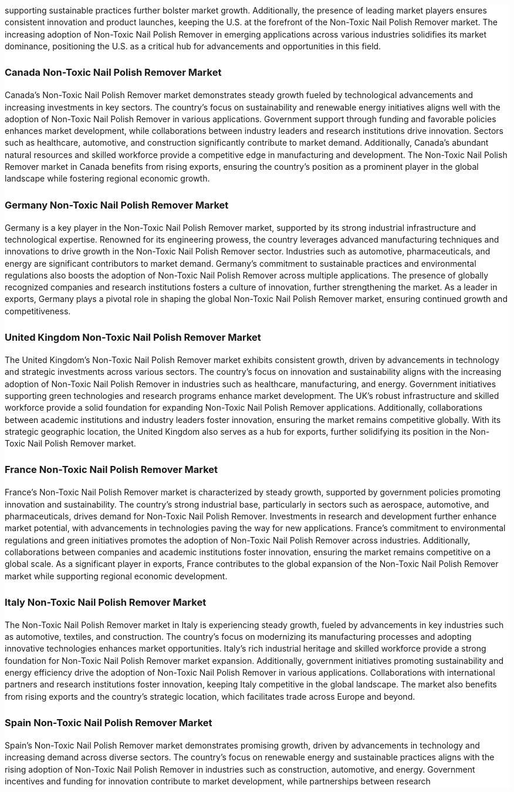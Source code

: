 supporting sustainable practices further bolster market growth. Additionally, the presence of leading market players ensures consistent innovation and product launches, keeping the U.S. at the forefront of the Non-Toxic Nail Polish Remover market. The increasing adoption of Non-Toxic Nail Polish Remover in emerging applications across various industries solidifies its market dominance, positioning the U.S. as a critical hub for advancements and opportunities in this field.</p><h3>Canada Non-Toxic Nail Polish Remover Market</h3><p>Canada&rsquo;s Non-Toxic Nail Polish Remover market demonstrates steady growth fueled by technological advancements and increasing investments in key sectors. The country&rsquo;s focus on sustainability and renewable energy initiatives aligns well with the adoption of Non-Toxic Nail Polish Remover in various applications. Government support through funding and favorable policies enhances market development, while collaborations between industry leaders and research institutions drive innovation. Sectors such as healthcare, automotive, and construction significantly contribute to market demand. Additionally, Canada&rsquo;s abundant natural resources and skilled workforce provide a competitive edge in manufacturing and development. The Non-Toxic Nail Polish Remover market in Canada benefits from rising exports, ensuring the country&rsquo;s position as a prominent player in the global landscape while fostering regional economic growth.</p><h3>Germany Non-Toxic Nail Polish Remover Market</h3><p>Germany is a key player in the Non-Toxic Nail Polish Remover market, supported by its strong industrial infrastructure and technological expertise. Renowned for its engineering prowess, the country leverages advanced manufacturing techniques and innovations to drive growth in the Non-Toxic Nail Polish Remover sector. Industries such as automotive, pharmaceuticals, and energy are significant contributors to market demand. Germany&rsquo;s commitment to sustainable practices and environmental regulations also boosts the adoption of Non-Toxic Nail Polish Remover across multiple applications. The presence of globally recognized companies and research institutions fosters a culture of innovation, further strengthening the market. As a leader in exports, Germany plays a pivotal role in shaping the global Non-Toxic Nail Polish Remover market, ensuring continued growth and competitiveness.</p><h3>United Kingdom Non-Toxic Nail Polish Remover Market</h3><p>The United Kingdom&rsquo;s Non-Toxic Nail Polish Remover market exhibits consistent growth, driven by advancements in technology and strategic investments across various sectors. The country&rsquo;s focus on innovation and sustainability aligns with the increasing adoption of Non-Toxic Nail Polish Remover in industries such as healthcare, manufacturing, and energy. Government initiatives supporting green technologies and research programs enhance market development. The UK&rsquo;s robust infrastructure and skilled workforce provide a solid foundation for expanding Non-Toxic Nail Polish Remover applications. Additionally, collaborations between academic institutions and industry leaders foster innovation, ensuring the market remains competitive globally. With its strategic geographic location, the United Kingdom also serves as a hub for exports, further solidifying its position in the Non-Toxic Nail Polish Remover market.</p><h3>France Non-Toxic Nail Polish Remover Market</h3><p>France&rsquo;s Non-Toxic Nail Polish Remover market is characterized by steady growth, supported by government policies promoting innovation and sustainability. The country&rsquo;s strong industrial base, particularly in sectors such as aerospace, automotive, and pharmaceuticals, drives demand for Non-Toxic Nail Polish Remover. Investments in research and development further enhance market potential, with advancements in technologies paving the way for new applications. France&rsquo;s commitment to environmental regulations and green initiatives promotes the adoption of Non-Toxic Nail Polish Remover across industries. Additionally, collaborations between companies and academic institutions foster innovation, ensuring the market remains competitive on a global scale. As a significant player in exports, France contributes to the global expansion of the Non-Toxic Nail Polish Remover market while supporting regional economic development.</p><h3>Italy Non-Toxic Nail Polish Remover Market</h3><p>The Non-Toxic Nail Polish Remover market in Italy is experiencing steady growth, fueled by advancements in key industries such as automotive, textiles, and construction. The country&rsquo;s focus on modernizing its manufacturing processes and adopting innovative technologies enhances market opportunities. Italy&rsquo;s rich industrial heritage and skilled workforce provide a strong foundation for Non-Toxic Nail Polish Remover market expansion. Additionally, government initiatives promoting sustainability and energy efficiency drive the adoption of Non-Toxic Nail Polish Remover in various applications. Collaborations with international partners and research institutions foster innovation, keeping Italy competitive in the global landscape. The market also benefits from rising exports and the country&rsquo;s strategic location, which facilitates trade across Europe and beyond.</p><h3>Spain Non-Toxic Nail Polish Remover Market</h3><p>Spain&rsquo;s Non-Toxic Nail Polish Remover market demonstrates promising growth, driven by advancements in technology and increasing demand across diverse sectors. The country&rsquo;s focus on renewable energy and sustainable practices aligns with the rising adoption of Non-Toxic Nail Polish Remover in industries such as construction, automotive, and energy. Government incentives and funding for innovation contribute to market development, while partnerships between research